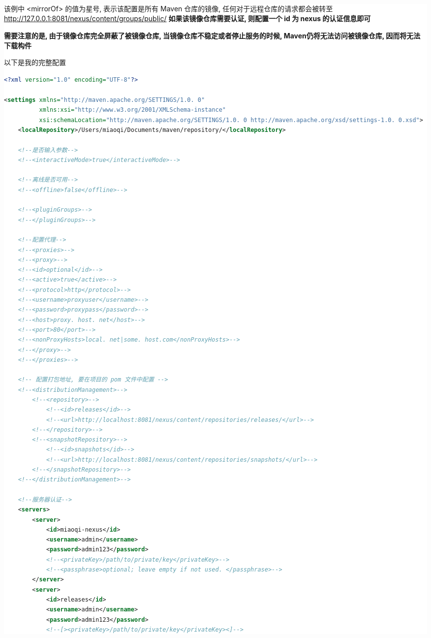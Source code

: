 该例中 \<mirrorOf\> 的值为星号, 表示该配置是所有 Maven 仓库的镜像, 任何对于远程仓库的请求都会被转至 http://127.0.0.1:8081/nexus/content/groups/public/ **如果该镜像仓库需要认证, 则配置一个 id 为 nexus 的认证信息即可** 

**需要注意的是, 由于镜像仓库完全屏蔽了被镜像仓库, 当镜像仓库不稳定或者停止服务的时候, Maven仍将无法访问被镜像仓库, 因而将无法下载构件**


以下是我的完整配置

```xml
<?xml version="1.0" encoding="UTF-8"?>

<settings xmlns="http://maven.apache.org/SETTINGS/1.0. 0"
          xmlns:xsi="http://www.w3.org/2001/XMLSchema-instance"
          xsi:schemaLocation="http://maven.apache.org/SETTINGS/1.0. 0 http://maven.apache.org/xsd/settings-1.0. 0.xsd">
    <localRepository>/Users/miaoqi/Documents/maven/repository/</localRepository>

    <!--是否输入参数-->
    <!--<interactiveMode>true</interactiveMode>-->

    <!--离线是否可用-->
    <!--<offline>false</offline>-->

    <!--<pluginGroups>-->
    <!--</pluginGroups>-->

    <!--配置代理-->
    <!--<proxies>-->
    <!--<proxy>-->
    <!--<id>optional</id>-->
    <!--<active>true</active>-->
    <!--<protocol>http</protocol>-->
    <!--<username>proxyuser</username>-->
    <!--<password>proxypass</password>-->
    <!--<host>proxy. host. net</host>-->
    <!--<port>80</port>-->
    <!--<nonProxyHosts>local. net|some. host.com</nonProxyHosts>-->
    <!--</proxy>-->
    <!--</proxies>-->

    <!-- 配置打包地址, 要在项目的 pom 文件中配置 -->
    <!--<distributionManagement>-->
        <!--<repository>-->
            <!--<id>releases</id>-->
            <!--<url>http://localhost:8081/nexus/content/repositories/releases/</url>-->
        <!--</repository>-->
        <!--<snapshotRepository>-->
            <!--<id>snapshots</id>-->
            <!--<url>http://localhost:8081/nexus/content/repositories/snapshots/</url>-->
        <!--</snapshotRepository>-->
    <!--</distributionManagement>-->

    <!--服务器认证-->
    <servers>
        <server>
            <id>miaoqi-nexus</id>
            <username>admin</username>
            <password>admin123</password>
            <!--<privateKey>/path/to/private/key</privateKey>-->
            <!--<passphrase>optional; leave empty if not used. </passphrase>-->
        </server>
        <server>
            <id>releases</id>
            <username>admin</username>
            <password>admin123</password>
            <!--[><privateKey>/path/to/private/key</privateKey><]-->
```